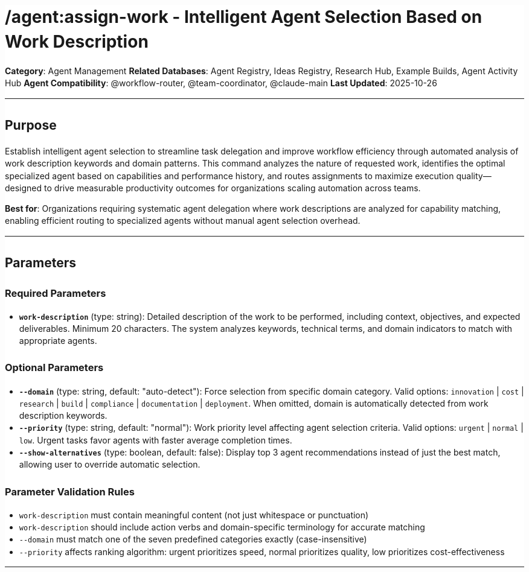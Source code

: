 # /agent:assign-work - Intelligent Agent Selection Based on Work Description

**Category**: Agent Management
**Related Databases**: Agent Registry, Ideas Registry, Research Hub, Example Builds, Agent Activity Hub
**Agent Compatibility**: @workflow-router, @team-coordinator, @claude-main
**Last Updated**: 2025-10-26

---

## Purpose

Establish intelligent agent selection to streamline task delegation and improve workflow efficiency through automated analysis of work description keywords and domain patterns. This command analyzes the nature of requested work, identifies the optimal specialized agent based on capabilities and performance history, and routes assignments to maximize execution quality—designed to drive measurable productivity outcomes for organizations scaling automation across teams.

**Best for**: Organizations requiring systematic agent delegation where work descriptions are analyzed for capability matching, enabling efficient routing to specialized agents without manual agent selection overhead.

---

## Parameters

### Required Parameters

- **`work-description`** (type: string): Detailed description of the work to be performed, including context, objectives, and expected deliverables. Minimum 20 characters. The system analyzes keywords, technical terms, and domain indicators to match with appropriate agents.

### Optional Parameters

- **`--domain`** (type: string, default: "auto-detect"): Force selection from specific domain category. Valid options: `innovation` | `cost` | `research` | `build` | `compliance` | `documentation` | `deployment`. When omitted, domain is automatically detected from work description keywords.
- **`--priority`** (type: string, default: "normal"): Work priority level affecting agent selection criteria. Valid options: `urgent` | `normal` | `low`. Urgent tasks favor agents with faster average completion times.
- **`--show-alternatives`** (type: boolean, default: false): Display top 3 agent recommendations instead of just the best match, allowing user to override automatic selection.

### Parameter Validation Rules

- `work-description` must contain meaningful content (not just whitespace or punctuation)
- `work-description` should include action verbs and domain-specific terminology for accurate matching
- `--domain` must match one of the seven predefined categories exactly (case-insensitive)
- `--priority` affects ranking algorithm: urgent prioritizes speed, normal prioritizes quality, low prioritizes cost-effectiveness

---